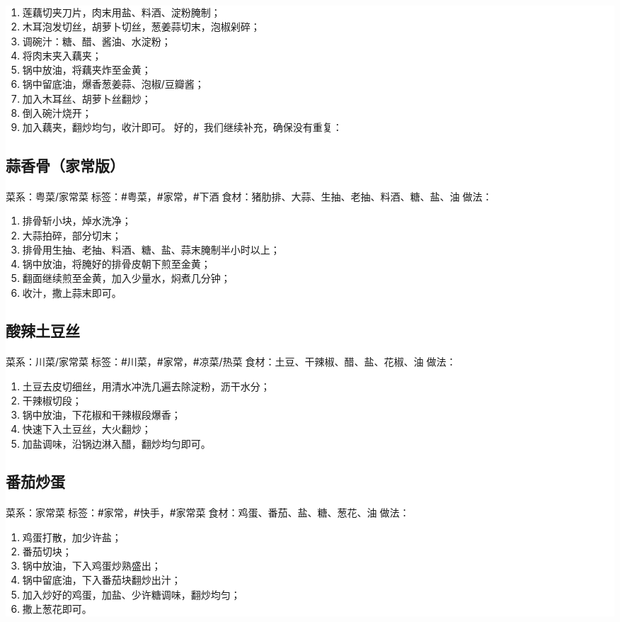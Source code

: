 1. 莲藕切夹刀片，肉末用盐、料酒、淀粉腌制；
2. 木耳泡发切丝，胡萝卜切丝，葱姜蒜切末，泡椒剁碎；
3. 调碗汁：糖、醋、酱油、水淀粉；
4. 将肉末夹入藕夹；
5. 锅中放油，将藕夹炸至金黄；
6. 锅中留底油，爆香葱姜蒜、泡椒/豆瓣酱；
7. 加入木耳丝、胡萝卜丝翻炒；
8. 倒入碗汁烧开；
9. 加入藕夹，翻炒均匀，收汁即可。
好的，我们继续补充，确保没有重复：

## 蒜香骨（家常版）

菜系：粤菜/家常菜
标签：#粤菜，#家常，#下酒
食材：猪肋排、大蒜、生抽、老抽、料酒、糖、盐、油
做法：

1. 排骨斩小块，焯水洗净；
2. 大蒜拍碎，部分切末；
3. 排骨用生抽、老抽、料酒、糖、盐、蒜末腌制半小时以上；
4. 锅中放油，将腌好的排骨皮朝下煎至金黄；
5. 翻面继续煎至金黄，加入少量水，焖煮几分钟；
6. 收汁，撒上蒜末即可。

## 酸辣土豆丝

菜系：川菜/家常菜
标签：#川菜，#家常，#凉菜/热菜
食材：土豆、干辣椒、醋、盐、花椒、油
做法：

1. 土豆去皮切细丝，用清水冲洗几遍去除淀粉，沥干水分；
2. 干辣椒切段；
3. 锅中放油，下花椒和干辣椒段爆香；
4. 快速下入土豆丝，大火翻炒；
5. 加盐调味，沿锅边淋入醋，翻炒均匀即可。

## 番茄炒蛋

菜系：家常菜
标签：#家常，#快手，#家常菜
食材：鸡蛋、番茄、盐、糖、葱花、油
做法：

1. 鸡蛋打散，加少许盐；
2. 番茄切块；
3. 锅中放油，下入鸡蛋炒熟盛出；
4. 锅中留底油，下入番茄块翻炒出汁；
5. 加入炒好的鸡蛋，加盐、少许糖调味，翻炒均匀；
6. 撒上葱花即可。
